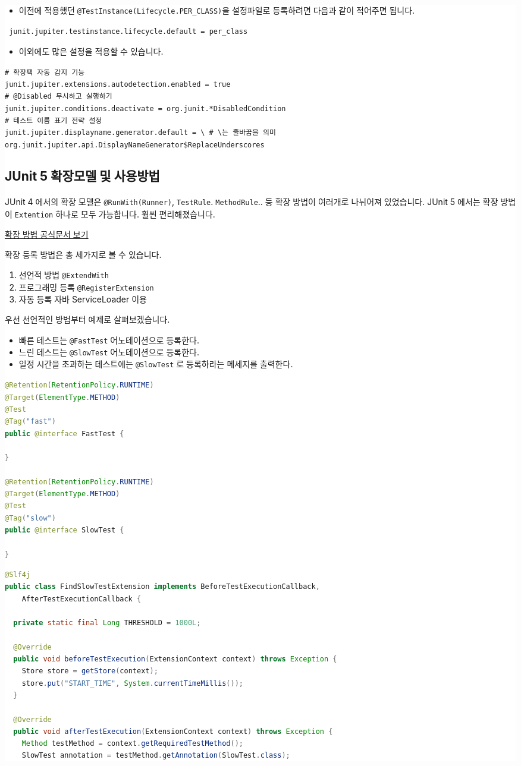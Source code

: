 * 이전에 적용했던 `@TestInstance(Lifecycle.PER_CLASS)`을 설정파일로 등록하려면 다음과 같이 적어주면 됩니다. 
```xml
 junit.jupiter.testinstance.lifecycle.default = per_class 
```
* 이외에도 많은 설정을 적용할 수 있습니다. 
```shell
# 확장팩 자동 감지 기능
junit.jupiter.extensions.autodetection.enabled = true
# @Disabled 무시하고 실행하기
junit.jupiter.conditions.deactivate = org.junit.*DisabledCondition
# 테스트 이름 표기 전략 설정
junit.jupiter.displayname.generator.default = \ # \는 줄바꿈을 의미
org.junit.jupiter.api.DisplayNameGenerator$ReplaceUnderscores

```


## **JUnit 5 확장모델 및 사용방법**
JUnit 4 에서의 확장 모델은 `@RunWith(Runner)`, `TestRule`. `MethodRule`.. 등 확장 방법이 여러개로 나뉘어져 있었습니다. JUnit 5 에서는 확장 방법이 `Extention` 하나로 모두 가능합니다. 훨씬 편리해졌습니다. 

<a href="https://junit.org/junit5/docs/current/user-guide/#extensions">확장 방법 공식문서 보기</a>

확장 등록 방법은 총 세가지로 볼 수 있습니다. 
1. 선언적 방법 `@ExtendWith`
2. 프로그래밍 등록 `@RegisterExtension`
3. 자동 등록 자바 ServiceLoader 이용

우선 선언적인 방법부터 예제로 살펴보겠습니다. 
* 빠른 테스트는 `@FastTest` 어노테이션으로 등록한다. 
* 느린 테스트는 `@SlowTest` 어노테이션으로 등록한다. 
* 일정 시간을 초과하는 테스트에는 `@SlowTest` 로 등록하라는 메세지를 출력한다. 

```java
@Retention(RetentionPolicy.RUNTIME)
@Target(ElementType.METHOD)
@Test
@Tag("fast")
public @interface FastTest {

}

@Retention(RetentionPolicy.RUNTIME)
@Target(ElementType.METHOD)
@Test
@Tag("slow")
public @interface SlowTest {

}
```
```java
@Slf4j
public class FindSlowTestExtension implements BeforeTestExecutionCallback,
    AfterTestExecutionCallback {

  private static final Long THRESHOLD = 1000L;

  @Override
  public void beforeTestExecution(ExtensionContext context) throws Exception {
    Store store = getStore(context);
    store.put("START_TIME", System.currentTimeMillis());
  }

  @Override
  public void afterTestExecution(ExtensionContext context) throws Exception {
    Method testMethod = context.getRequiredTestMethod();
    SlowTest annotation = testMethod.getAnnotation(SlowTest.class);
```